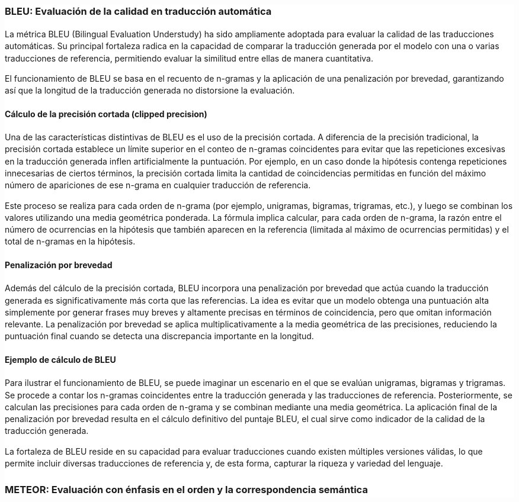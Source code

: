 
### BLEU: Evaluación de la calidad en traducción automática

La métrica BLEU (Bilingual Evaluation Understudy) ha sido ampliamente adoptada para evaluar la calidad de las traducciones automáticas. 
Su principal fortaleza radica en la capacidad de comparar la traducción generada por el modelo con una o varias traducciones de referencia, permitiendo evaluar la similitud
entre ellas de manera cuantitativa. 

El funcionamiento de BLEU se basa en el recuento de n-gramas y la aplicación de una penalización por brevedad, garantizando así que la longitud de la traducción generada no 
distorsione la evaluación.

#### Cálculo de la precisión cortada (clipped precision)

Una de las características distintivas de BLEU es el uso de la precisión cortada. A diferencia de la precisión tradicional, la precisión cortada establece un límite superior en el 
conteo de n-gramas coincidentes para evitar que las repeticiones excesivas en la traducción generada inflen artificialmente la puntuación. Por ejemplo, en un caso donde la hipótesis 
contenga repeticiones innecesarias de ciertos términos, la precisión cortada limita la cantidad de coincidencias permitidas en función del máximo número de apariciones de ese n-grama
en cualquier traducción de referencia.

Este proceso se realiza para cada orden de n-grama (por ejemplo, unigramas, bigramas, trigramas, etc.), y luego se combinan los valores utilizando una media geométrica ponderada. 
La fórmula implica calcular, para cada orden de n-grama, la razón entre el número de ocurrencias en la hipótesis que también aparecen en la 
referencia (limitada al máximo de ocurrencias permitidas) y el total de n-gramas en la hipótesis.

#### Penalización por brevedad

Además del cálculo de la precisión cortada, BLEU incorpora una penalización por brevedad que actúa cuando la traducción generada es significativamente más corta que las referencias. 
La idea es evitar que un modelo obtenga una puntuación alta simplemente por generar frases muy breves y altamente precisas en términos de coincidencia, pero que omitan información 
relevante. La penalización por brevedad se aplica multiplicativamente a la media geométrica de las precisiones, reduciendo la puntuación final cuando se detecta una discrepancia 
importante en la longitud.

#### Ejemplo de cálculo de BLEU

Para ilustrar el funcionamiento de BLEU, se puede imaginar un escenario en el que se evalúan unigramas, bigramas y trigramas. Se procede a contar los n-gramas coincidentes entre
la traducción generada y las traducciones de referencia. Posteriormente, se calculan las precisiones para cada orden de n-grama y se combinan mediante una media geométrica. 
La aplicación final de la penalización por brevedad resulta en el cálculo definitivo del puntaje BLEU, el cual sirve como indicador de la calidad de la traducción generada.

La fortaleza de BLEU reside en su capacidad para evaluar traducciones cuando existen múltiples versiones válidas, lo que permite incluir diversas traducciones de referencia y, de 
esta forma, capturar la riqueza y variedad del lenguaje.


### METEOR: Evaluación con énfasis en el orden y la correspondencia semántica
